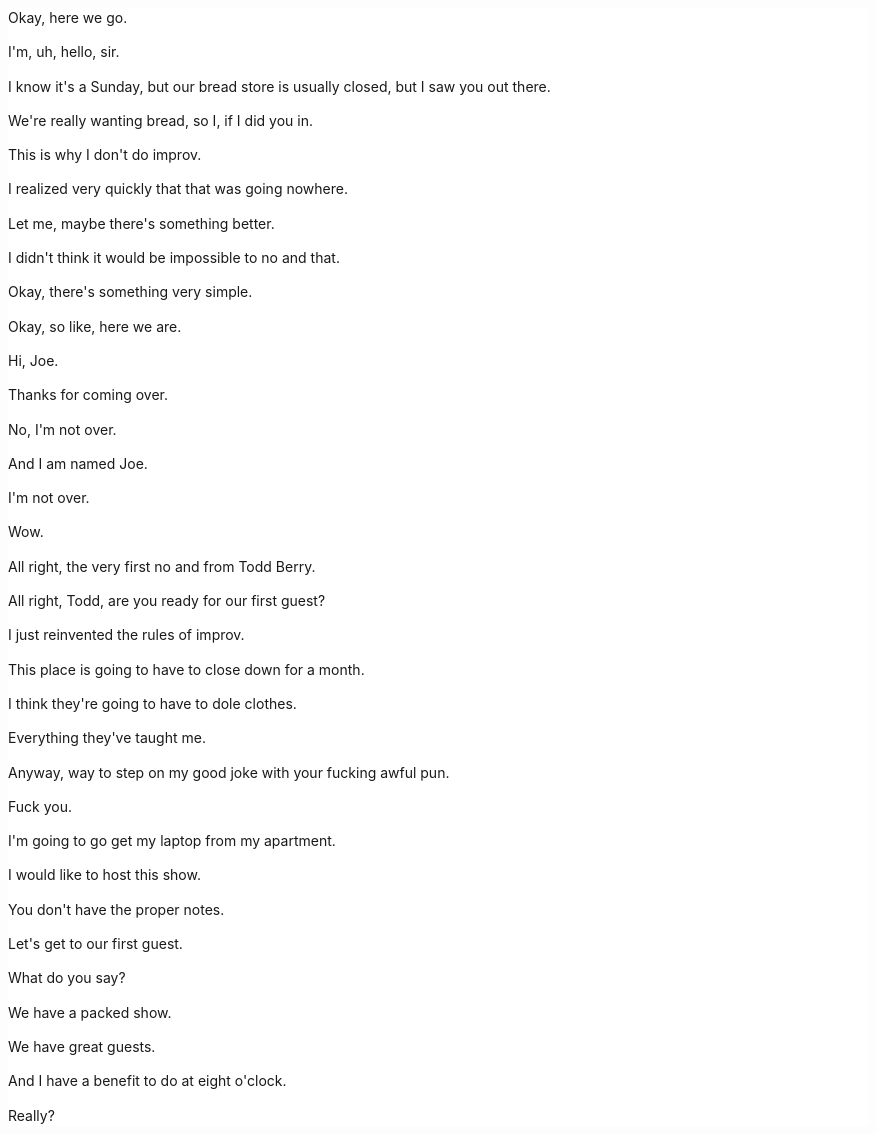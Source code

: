 Okay, here we go.

I'm, uh, hello, sir.

I know it's a Sunday, but our bread store is usually closed, but I saw you out there.

We're really wanting bread, so I, if I did you in.

This is why I don't do improv.

I realized very quickly that that was going nowhere.

Let me, maybe there's something better.

I didn't think it would be impossible to no and that.

Okay, there's something very simple.

Okay, so like, here we are.

Hi, Joe.

Thanks for coming over.

No, I'm not over.

And I am named Joe.

I'm not over.

Wow.

All right, the very first no and from Todd Berry.

All right, Todd, are you ready for our first guest?

I just reinvented the rules of improv.

This place is going to have to close down for a month.

I think they're going to have to dole clothes.

Everything they've taught me.

Anyway, way to step on my good joke with your fucking awful pun.

Fuck you.

I'm going to go get my laptop from my apartment.

I would like to host this show.

You don't have the proper notes.

Let's get to our first guest.

What do you say?

We have a packed show.

We have great guests.

And I have a benefit to do at eight o'clock.

Really?
